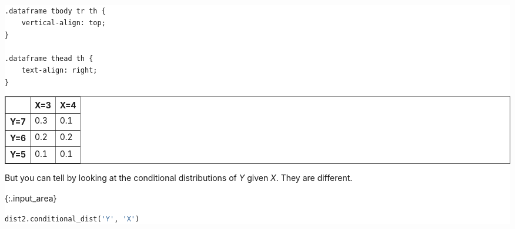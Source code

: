     .dataframe tbody tr th {
        vertical-align: top;
    }

    .dataframe thead th {
        text-align: right;
    }
</style>
<table border="1" class="dataframe">
  <thead>
    <tr style="text-align: right;">
      <th></th>
      <th>X=3</th>
      <th>X=4</th>
    </tr>
  </thead>
  <tbody>
    <tr>
      <th>Y=7</th>
      <td>0.3</td>
      <td>0.1</td>
    </tr>
    <tr>
      <th>Y=6</th>
      <td>0.2</td>
      <td>0.2</td>
    </tr>
    <tr>
      <th>Y=5</th>
      <td>0.1</td>
      <td>0.1</td>
    </tr>
  </tbody>
</table>
</div>
</div>



But you can tell by looking at the conditional distributions of $Y$ given $X$. They are different.



{:.input_area}
```python
dist2.conditional_dist('Y', 'X')
```





<div markdown="0">
<div>
<style scoped>
    .dataframe tbody tr th:only-of-type {
        vertical-align: middle;
    }
